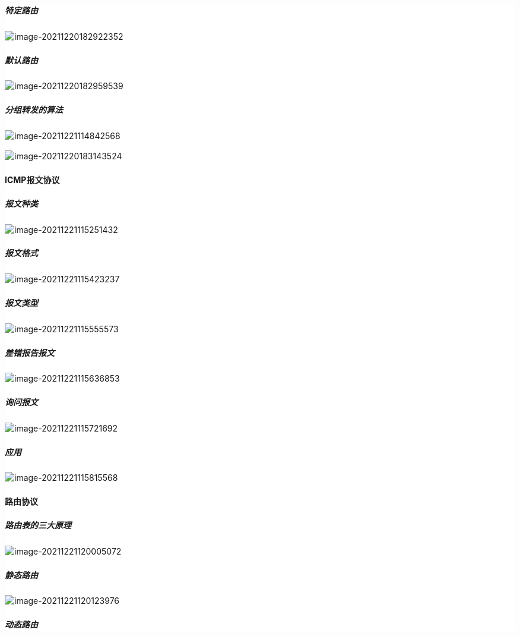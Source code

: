 ##### 特定路由

![image-20211220182922352](C:\Users\33121\AppData\Roaming\Typora\typora-user-images\image-20211220182922352.png)

##### 默认路由

![image-20211220182959539](C:\Users\33121\AppData\Roaming\Typora\typora-user-images\image-20211220182959539.png)

##### 分组转发的算法

![image-20211221114842568](C:\Users\33121\AppData\Roaming\Typora\typora-user-images\image-20211221114842568.png)

![image-20211220183143524](C:\Users\33121\AppData\Roaming\Typora\typora-user-images\image-20211220183143524.png)

#### ICMP报文协议

##### 报文种类

![image-20211221115251432](C:\Users\33121\AppData\Roaming\Typora\typora-user-images\image-20211221115251432.png)

##### 报文格式

![image-20211221115423237](C:\Users\33121\AppData\Roaming\Typora\typora-user-images\image-20211221115423237.png)

##### 报文类型

![image-20211221115555573](C:\Users\33121\AppData\Roaming\Typora\typora-user-images\image-20211221115555573.png)

##### 差错报告报文

![image-20211221115636853](C:\Users\33121\AppData\Roaming\Typora\typora-user-images\image-20211221115636853.png)

##### 询问报文

![image-20211221115721692](C:\Users\33121\AppData\Roaming\Typora\typora-user-images\image-20211221115721692.png)

##### 应用

![image-20211221115815568](C:\Users\33121\AppData\Roaming\Typora\typora-user-images\image-20211221115815568.png)

#### 路由协议

##### 路由表的三大原理

![image-20211221120005072](C:\Users\33121\AppData\Roaming\Typora\typora-user-images\image-20211221120005072.png)

##### 静态路由

![image-20211221120123976](C:\Users\33121\AppData\Roaming\Typora\typora-user-images\image-20211221120123976.png)

##### 动态路由
